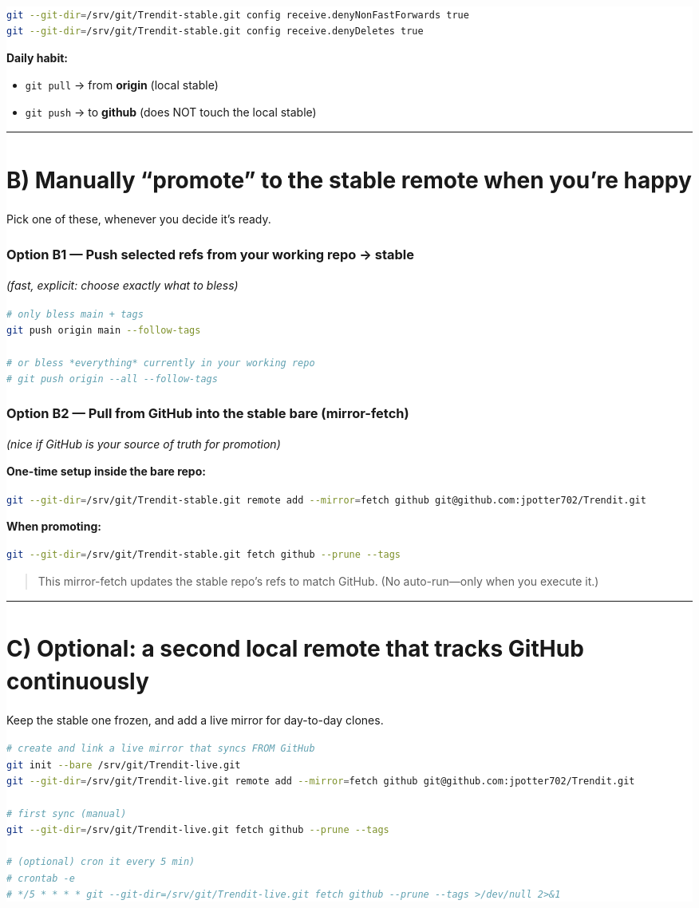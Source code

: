 ```bash
git --git-dir=/srv/git/Trendit-stable.git config receive.denyNonFastForwards true
git --git-dir=/srv/git/Trendit-stable.git config receive.denyDeletes true
```

**Daily habit:**

* `git pull` → from **origin** (local stable)
    
* `git push` → to **github** (does NOT touch the local stable)
    

* * *

B) Manually “promote” to the stable remote when you’re happy
============================================================

Pick one of these, whenever you decide it’s ready.

### Option B1 — Push selected refs from your working repo → stable

_(fast, explicit: choose exactly what to bless)_

```bash
# only bless main + tags
git push origin main --follow-tags

# or bless *everything* currently in your working repo
# git push origin --all --follow-tags
```

### Option B2 — Pull from GitHub into the stable bare (mirror-fetch)

_(nice if GitHub is your source of truth for promotion)_

**One-time setup inside the bare repo:**

```bash
git --git-dir=/srv/git/Trendit-stable.git remote add --mirror=fetch github git@github.com:jpotter702/Trendit.git
```

**When promoting:**

```bash
git --git-dir=/srv/git/Trendit-stable.git fetch github --prune --tags
```

> This mirror-fetch updates the stable repo’s refs to match GitHub. (No auto-run—only when you execute it.)

* * *

C) Optional: a second local remote that tracks GitHub continuously
==================================================================

Keep the stable one frozen, and add a live mirror for day-to-day clones.

```bash
# create and link a live mirror that syncs FROM GitHub
git init --bare /srv/git/Trendit-live.git
git --git-dir=/srv/git/Trendit-live.git remote add --mirror=fetch github git@github.com:jpotter702/Trendit.git

# first sync (manual)
git --git-dir=/srv/git/Trendit-live.git fetch github --prune --tags

# (optional) cron it every 5 min)
# crontab -e
# */5 * * * * git --git-dir=/srv/git/Trendit-live.git fetch github --prune --tags >/dev/null 2>&1
```
